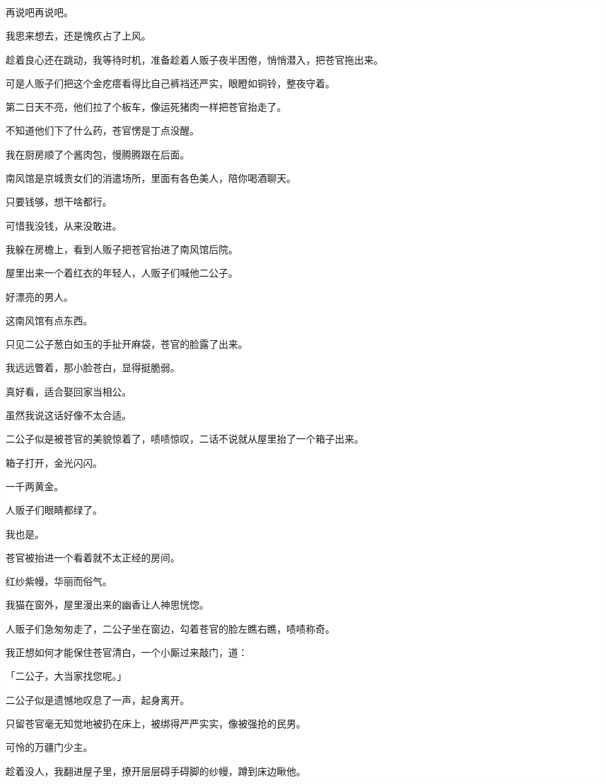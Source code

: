 再说吧再说吧。

我思来想去，还是愧疚占了上风。

趁着良心还在跳动，我等待时机，准备趁着人贩子夜半困倦，悄悄潜入，把苍官拖出来。

可是人贩子们把这个金疙瘩看得比自己裤裆还严实，眼瞪如铜铃，整夜守着。

第二日天不亮，他们拉了个板车，像运死猪肉一样把苍官抬走了。

不知道他们下了什么药，苍官愣是丁点没醒。

我在厨房顺了个酱肉包，慢腾腾跟在后面。

南风馆是京城贵女们的消遣场所，里面有各色美人，陪你喝酒聊天。

只要钱够，想干啥都行。

可惜我没钱，从来没敢进。

我躲在房檐上，看到人贩子把苍官抬进了南风馆后院。

屋里出来一个着红衣的年轻人，人贩子们喊他二公子。

好漂亮的男人。

这南风馆有点东西。

只见二公子葱白如玉的手扯开麻袋，苍官的脸露了出来。

我远远瞥着，那小脸苍白，显得挺脆弱。

真好看，适合娶回家当相公。

虽然我说这话好像不太合适。

二公子似是被苍官的美貌惊着了，啧啧惊叹，二话不说就从屋里抬了一个箱子出来。

箱子打开，金光闪闪。

一千两黄金。

人贩子们眼睛都绿了。

我也是。

苍官被抬进一个看着就不太正经的房间。

红纱紫幔，华丽而俗气。

我猫在窗外，屋里漫出来的幽香让人神思恍惚。

人贩子们急匆匆走了，二公子坐在窗边，勾着苍官的脸左瞧右瞧，啧啧称奇。

我正想如何才能保住苍官清白，一个小厮过来敲门，道：

「二公子，大当家找您呢。」

二公子似是遗憾地叹息了一声，起身离开。

只留苍官毫无知觉地被扔在床上，被绑得严严实实，像被强抢的民男。

可怜的万疆门少主。

趁着没人，我翻进屋子里，撩开层层碍手碍脚的纱幔，蹲到床边瞅他。
